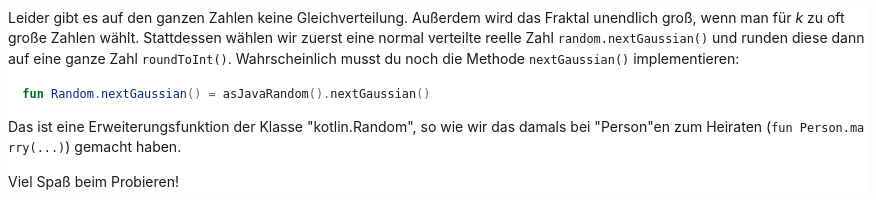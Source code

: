 Leider gibt es auf den ganzen Zahlen keine Gleichverteilung.  Außerdem wird das Fraktal unendlich groß, wenn man für $k$ zu oft große Zahlen wählt.  Stattdessen wählen wir zuerst eine normal verteilte reelle Zahl `random.nextGaussian()` und runden diese dann auf eine ganze Zahl `roundToInt()`.  Wahrscheinlich musst du noch die Methode `nextGaussian()` implementieren:

```kotlin
  fun Random.nextGaussian() = asJavaRandom().nextGaussian()
```

Das ist eine Erweiterungsfunktion der Klasse "kotlin.Random", so wie wir das damals bei "Person"en zum Heiraten (`fun Person.marry(...)`) gemacht haben.

Viel Spaß beim Probieren!
